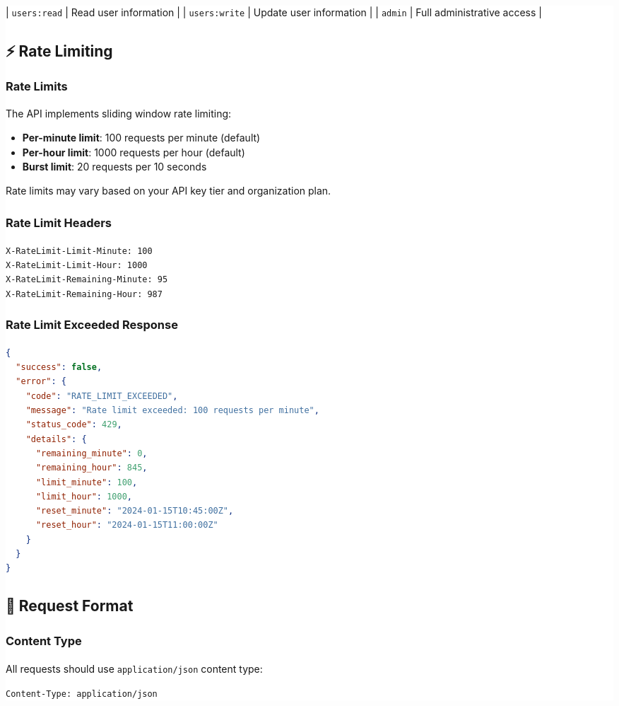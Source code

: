 | `users:read` | Read user information |
| `users:write` | Update user information |
| `admin` | Full administrative access |

## ⚡ Rate Limiting

### Rate Limits
The API implements sliding window rate limiting:

- **Per-minute limit**: 100 requests per minute (default)
- **Per-hour limit**: 1000 requests per hour (default)
- **Burst limit**: 20 requests per 10 seconds

Rate limits may vary based on your API key tier and organization plan.

### Rate Limit Headers
```http
X-RateLimit-Limit-Minute: 100
X-RateLimit-Limit-Hour: 1000
X-RateLimit-Remaining-Minute: 95
X-RateLimit-Remaining-Hour: 987
```

### Rate Limit Exceeded Response
```json
{
  "success": false,
  "error": {
    "code": "RATE_LIMIT_EXCEEDED",
    "message": "Rate limit exceeded: 100 requests per minute",
    "status_code": 429,
    "details": {
      "remaining_minute": 0,
      "remaining_hour": 845,
      "limit_minute": 100,
      "limit_hour": 1000,
      "reset_minute": "2024-01-15T10:45:00Z",
      "reset_hour": "2024-01-15T11:00:00Z"
    }
  }
}
```

## 📨 Request Format

### Content Type
All requests should use `application/json` content type:
```http
Content-Type: application/json
```
